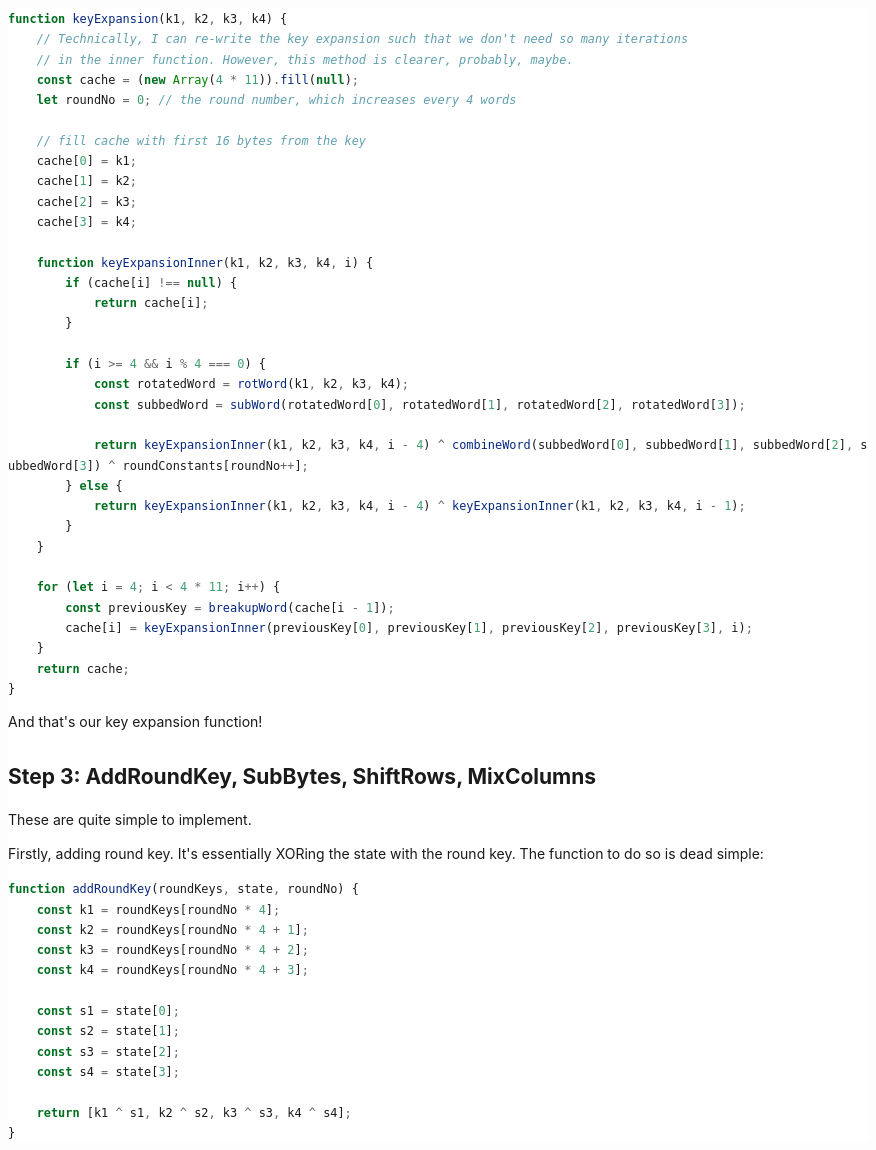 ```js
function keyExpansion(k1, k2, k3, k4) {
	// Technically, I can re-write the key expansion such that we don't need so many iterations
	// in the inner function. However, this method is clearer, probably, maybe.
	const cache = (new Array(4 * 11)).fill(null);
	let roundNo = 0; // the round number, which increases every 4 words
	
	// fill cache with first 16 bytes from the key
	cache[0] = k1;
	cache[1] = k2;
	cache[2] = k3;
	cache[3] = k4;

	function keyExpansionInner(k1, k2, k3, k4, i) {
		if (cache[i] !== null) {
			return cache[i];
		}

		if (i >= 4 && i % 4 === 0) {
			const rotatedWord = rotWord(k1, k2, k3, k4);
			const subbedWord = subWord(rotatedWord[0], rotatedWord[1], rotatedWord[2], rotatedWord[3]);

			return keyExpansionInner(k1, k2, k3, k4, i - 4) ^ combineWord(subbedWord[0], subbedWord[1], subbedWord[2], subbedWord[3]) ^ roundConstants[roundNo++];
		} else {
			return keyExpansionInner(k1, k2, k3, k4, i - 4) ^ keyExpansionInner(k1, k2, k3, k4, i - 1);
		}
	}

	for (let i = 4; i < 4 * 11; i++) {
		const previousKey = breakupWord(cache[i - 1]);
		cache[i] = keyExpansionInner(previousKey[0], previousKey[1], previousKey[2], previousKey[3], i);
	}
	return cache;
}
```

And that's our key expansion function!

## Step 3: AddRoundKey, SubBytes, ShiftRows, MixColumns

These are quite simple to implement.

Firstly, adding round key. It's essentially XORing the state with the round key. The function to do so is dead simple:

```js
function addRoundKey(roundKeys, state, roundNo) {
	const k1 = roundKeys[roundNo * 4];
	const k2 = roundKeys[roundNo * 4 + 1];
	const k3 = roundKeys[roundNo * 4 + 2];
	const k4 = roundKeys[roundNo * 4 + 3];

	const s1 = state[0];
	const s2 = state[1];
	const s3 = state[2];
	const s4 = state[3];

	return [k1 ^ s1, k2 ^ s2, k3 ^ s3, k4 ^ s4];
}
```
